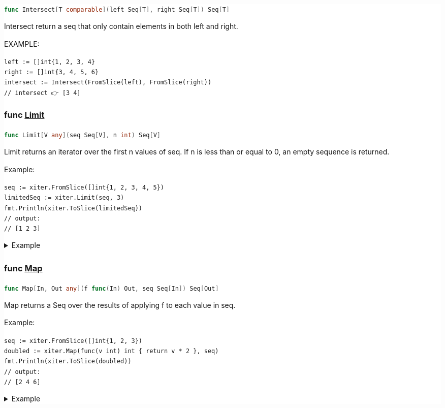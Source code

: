 ```go
func Intersect[T comparable](left Seq[T], right Seq[T]) Seq[T]
```

Intersect return a seq that only contain elements in both left and right.

EXAMPLE:

```
left := []int{1, 2, 3, 4}
right := []int{3, 4, 5, 6}
intersect := Intersect(FromSlice(left), FromSlice(right))
// intersect 👉 [3 4]
```

<a name="Limit"></a>
### func [Limit](<https://github.com/dashjay/xiter/blob/main/pkg/xiter/xiter.go#L176>)

```go
func Limit[V any](seq Seq[V], n int) Seq[V]
```

Limit returns an iterator over the first n values of seq. If n is less than or equal to 0, an empty sequence is returned.

Example:

```
seq := xiter.FromSlice([]int{1, 2, 3, 4, 5})
limitedSeq := xiter.Limit(seq, 3)
fmt.Println(xiter.ToSlice(limitedSeq))
// output:
// [1 2 3]
```

<details><summary>Example</summary></details>

<a name="Map"></a>
### func [Map](<https://github.com/dashjay/xiter/blob/main/pkg/xiter/xiter.go#L221>)

```go
func Map[In, Out any](f func(In) Out, seq Seq[In]) Seq[Out]
```

Map returns a Seq over the results of applying f to each value in seq.

Example:

```
seq := xiter.FromSlice([]int{1, 2, 3})
doubled := xiter.Map(func(v int) int { return v * 2 }, seq)
fmt.Println(xiter.ToSlice(doubled))
// output:
// [2 4 6]
```

<details><summary>Example</summary></details>
